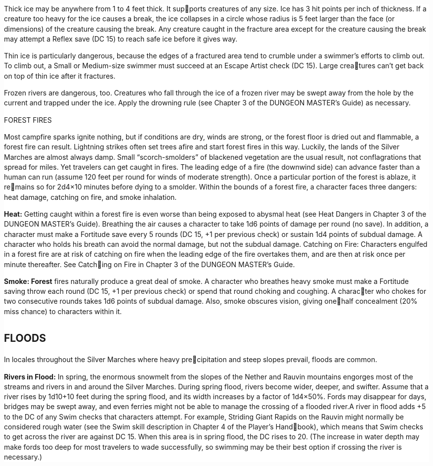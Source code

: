 Thick ice may be anywhere from 1 to 4 feet thick. It sup￾ports creatures of any size. Ice has 3 hit points per inch of thickness. If a creature too heavy for the ice causes a break, the ice collapses in a circle whose radius is 5 feet larger than the face (or dimensions) of the creature causing the break. Any creature caught in the fracture area except for the creature causing the break may attempt a Reflex save (DC 15) to reach safe ice before it gives way. 

Thin ice is particularly dangerous, because the edges of a fractured area tend to crumble under a swimmer’s efforts to climb out. To climb out, a Small or Medium-size swimmer must succeed at an Escape Artist check (DC 15). Large crea￾tures can’t get back on top of thin ice after it fractures.

Frozen rivers are dangerous, too. Creatures who fall through the ice of a frozen river may be swept away from the hole by the current and trapped under the ice. Apply the drowning rule (see Chapter 3 of the DUNGEON MASTER’s Guide) as necessary.  

FOREST FIRES

Most campfire sparks ignite nothing, but if conditions are dry, winds are strong, or the forest floor is dried out and flammable, a forest fire can result. Lightning strikes often set trees afire and start forest fires in this way. Luckily, the lands of the Silver Marches are almost always damp. Small “scorch-smolders” of blackened vegetation are the usual result, not conflagrations that spread for miles. Yet travelers can get caught in fires. The leading edge of a fire (the downwind side) can advance faster than a human can run (assume 120 feet per round for winds of moderate strength). Once a particular portion of the forest is ablaze, it re￾mains so for 2d4×10 minutes before dying to a smolder. Within the bounds of a forest fire, a character faces three dangers: heat damage, catching on fire, and smoke inhalation.

**Heat:** Getting caught within a forest fire is even worse than being exposed to abysmal heat (see Heat Dangers in Chapter 3 of the DUNGEON MASTER’s Guide). Breathing the air causes a character to take 1d6 points of damage per round (no save). In addition, a character must make a Fortitude save every 5 rounds (DC 15, +1 per previous check) or sustain 1d4 points of subdual damage. A character who holds his breath can avoid the normal damage, but not the subdual damage. 
Catching on Fire: Characters engulfed in a forest fire are at risk of catching on fire when the leading edge of the fire overtakes them, and are then at risk once per minute thereafter. See Catch￾ing on Fire in Chapter 3 of the DUNGEON MASTER’s Guide.

**Smoke: Forest** fires naturally produce a great deal of smoke. A character who breathes heavy smoke must make a Fortitude saving throw each round (DC 15, +1 per previous check) or spend that round choking and coughing. A charac￾ter who chokes for two consecutive rounds takes 1d6 points of subdual damage. Also, smoke obscures vision, giving one￾half concealment (20% miss chance) to characters within it.

## FLOODS

In locales throughout the Silver Marches where heavy pre￾cipitation and steep slopes prevail, floods are common. 

**Rivers in Flood:** In spring, the enormous snowmelt from the slopes of the Nether and Rauvin mountains engorges most of the streams and rivers in and around the Silver Marches. During spring flood, rivers become wider, deeper, and swifter. Assume that a river rises by 1d10+10 feet during the spring flood, and its width increases by a factor of 1d4×50%. Fords may disappear for days, bridges may be swept away, and even ferries might not be able to manage the crossing of a flooded river.A river in flood adds +5 to the DC of any Swim checks that characters attempt. For example, Striding Giant Rapids on the Rauvin might normally be considered rough water (see the Swim skill description in Chapter 4 of the Player’s Hand￾book), which means that Swim checks to get across the river are against DC 15. When this area is in spring flood, the DC rises to 20. (The increase in water depth may make fords too deep for most travelers to wade successfully, so swimming may be their best option if crossing the river is necessary.)
